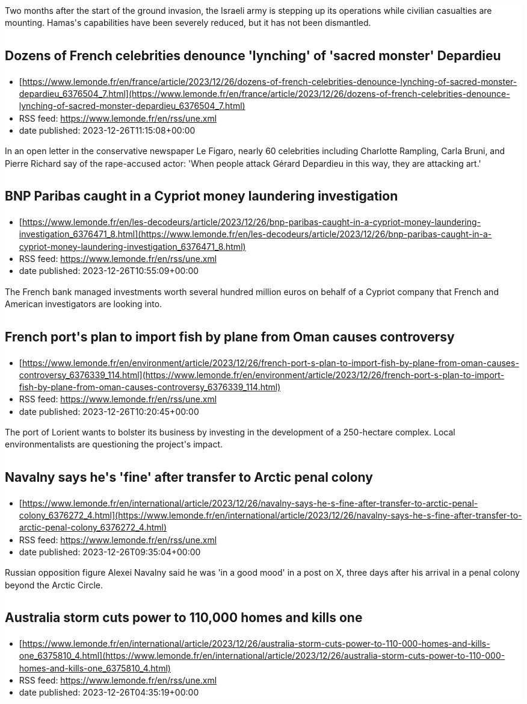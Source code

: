 Two months after the start of the ground invasion, the Israeli army is stepping up its operations while civilian casualties are mounting. Hamas's capabilities have been severely reduced, but it has not been dismantled.

## Dozens of French celebrities denounce 'lynching' of 'sacred monster' Depardieu
 - [https://www.lemonde.fr/en/france/article/2023/12/26/dozens-of-french-celebrities-denounce-lynching-of-sacred-monster-depardieu_6376504_7.html](https://www.lemonde.fr/en/france/article/2023/12/26/dozens-of-french-celebrities-denounce-lynching-of-sacred-monster-depardieu_6376504_7.html)
 - RSS feed: https://www.lemonde.fr/en/rss/une.xml
 - date published: 2023-12-26T11:15:08+00:00

In an open letter in the conservative newspaper Le Figaro, nearly 60 celebrities including Charlotte Rampling, Carla Bruni, and Pierre Richard say of the rape-accused actor: 'When people attack Gérard Depardieu in this way, they are attacking art.'

## BNP Paribas caught in a Cypriot money laundering investigation
 - [https://www.lemonde.fr/en/les-decodeurs/article/2023/12/26/bnp-paribas-caught-in-a-cypriot-money-laundering-investigation_6376471_8.html](https://www.lemonde.fr/en/les-decodeurs/article/2023/12/26/bnp-paribas-caught-in-a-cypriot-money-laundering-investigation_6376471_8.html)
 - RSS feed: https://www.lemonde.fr/en/rss/une.xml
 - date published: 2023-12-26T10:55:09+00:00

The French bank managed investments worth several hundred million euros on behalf of a Cypriot company that French and American investigators are looking into.

## French port's plan to import fish by plane from Oman causes controversy
 - [https://www.lemonde.fr/en/environment/article/2023/12/26/french-port-s-plan-to-import-fish-by-plane-from-oman-causes-controversy_6376339_114.html](https://www.lemonde.fr/en/environment/article/2023/12/26/french-port-s-plan-to-import-fish-by-plane-from-oman-causes-controversy_6376339_114.html)
 - RSS feed: https://www.lemonde.fr/en/rss/une.xml
 - date published: 2023-12-26T10:20:45+00:00

The port of Lorient wants to bolster its business by investing in the development of a 250-hectare complex. Local environmentalists are questioning the project's impact.

## Navalny says he's 'fine' after transfer to Arctic penal colony
 - [https://www.lemonde.fr/en/international/article/2023/12/26/navalny-says-he-s-fine-after-transfer-to-arctic-penal-colony_6376272_4.html](https://www.lemonde.fr/en/international/article/2023/12/26/navalny-says-he-s-fine-after-transfer-to-arctic-penal-colony_6376272_4.html)
 - RSS feed: https://www.lemonde.fr/en/rss/une.xml
 - date published: 2023-12-26T09:35:04+00:00

Russian opposition figure Alexei Navalny said he was 'in a good mood' in a post on X, three days after his arrival in a penal colony beyond the Arctic Circle.

## Australia storm cuts power to 110,000 homes and kills one
 - [https://www.lemonde.fr/en/international/article/2023/12/26/australia-storm-cuts-power-to-110-000-homes-and-kills-one_6375810_4.html](https://www.lemonde.fr/en/international/article/2023/12/26/australia-storm-cuts-power-to-110-000-homes-and-kills-one_6375810_4.html)
 - RSS feed: https://www.lemonde.fr/en/rss/une.xml
 - date published: 2023-12-26T04:35:19+00:00
